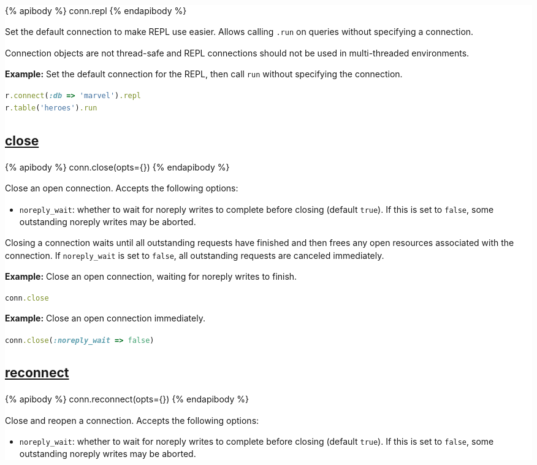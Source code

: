 {% apibody %}
conn.repl
{% endapibody %}

Set the default connection to make REPL use easier. Allows calling
`.run` on queries without specifying a connection.

Connection objects are not thread-safe and REPL connections should not
be used in multi-threaded environments.

__Example:__ Set the default connection for the REPL, then call
`run` without specifying the connection.

```rb
r.connect(:db => 'marvel').repl
r.table('heroes').run
```

## [close](close/) ##

{% apibody %}
conn.close(opts={})
{% endapibody %}


Close an open connection.  Accepts the following options:

- `noreply_wait`: whether to wait for noreply writes to complete
  before closing (default `true`).  If this is set to `false`, some
  outstanding noreply writes may be aborted.

Closing a connection waits until all outstanding requests have
finished and then frees any open resources associated with the
connection.  If `noreply_wait` is set to `false`, all outstanding
requests are canceled immediately.

__Example:__ Close an open connection, waiting for noreply writes to finish.

```rb
conn.close
```

__Example:__ Close an open connection immediately.

```rb
conn.close(:noreply_wait => false)
```

## [reconnect](reconnect/) ##

{% apibody %}
conn.reconnect(opts={})
{% endapibody %}


Close and reopen a connection.  Accepts the following options:

- `noreply_wait`: whether to wait for noreply writes to complete
  before closing (default `true`).  If this is set to `false`, some
  outstanding noreply writes may be aborted.
